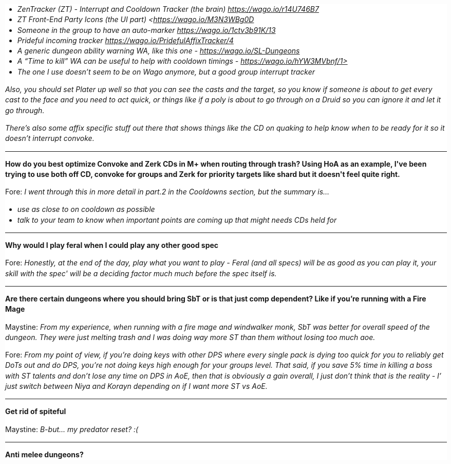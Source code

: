 - *ZenTracker (ZT) - Interrupt and Cooldown Tracker (the brain) <https://wago.io/r14U746B7>*
- *ZT Front-End Party Icons (the UI part) <https://wago.io/M3N3WBg0D*
- *Someone in the group to have an auto-marker <https://wago.io/1ctv3b91K/13>*
- *Prideful incoming tracker <https://wago.io/PridefulAffixTracker/4>*
- *A generic dungeon ability warning WA, like this one - <https://wago.io/SL-Dungeons>*
- *A “Time to kill” WA can be useful to help with cooldown timings - https://wago.io/hYW3MVbnf/1>*
- *The one I use doesn’t seem to be on Wago anymore, but a good group interrupt tracker*

*Also, you should set Plater up well so that you can see the casts and the target, so you know if someone is about to get every cast to the face and you need to act quick, or things like if a poly is about to go through on a Druid so you can ignore it and let it go through.*

*There’s also some affix specific stuff out there that shows things like the CD on quaking to help know when to be ready for it so it doesn’t interrupt convoke.*

---

**How do you best optimize Convoke and Zerk CDs in M+ when routing through trash? Using HoA as an example, I've been trying to use both off CD, convoke for groups and Zerk for priority targets like shard but it doesn't feel quite right.**  

Fore: *I went through this in more detail in part.2 in the Cooldowns section, but the summary is…*

- *use as close to on cooldown as possible*
- *talk to your team to know when important points are coming up that might needs CDs held for*

---

**Why would I play feral when I could play any other good spec**  

Fore: *Honestly, at the end of the day, play what you want to play - Feral (and all specs) will be as good as you can play it, your skill with the spec' will be a deciding factor much much before the spec itself is.*

---

**Are there certain dungeons where you should bring SbT or is that just comp dependent? Like if you’re running with a Fire Mage**  

Maystine: *From my experience, when running with a fire mage and windwalker monk, SbT was better for overall speed of the dungeon. They were just melting trash and I was doing way more ST than them without losing too much aoe.*

Fore: *From my point of view, if you’re doing keys with other DPS where every single pack is dying too quick for you to reliably get DoTs out and do DPS, you’re not doing keys high enough for your groups level. That said, if you save 5% time in killing a boss with ST talents and don’t lose any time on DPS in AoE, then that is obviously a gain overall, I just don’t think that is the reality - I’ just switch between Niya and Korayn depending on if I want more ST vs AoE.*

---

**Get rid of spiteful**  

Maystine: *B-but... my predator reset? :(*

---

**Anti melee dungeons?**  
